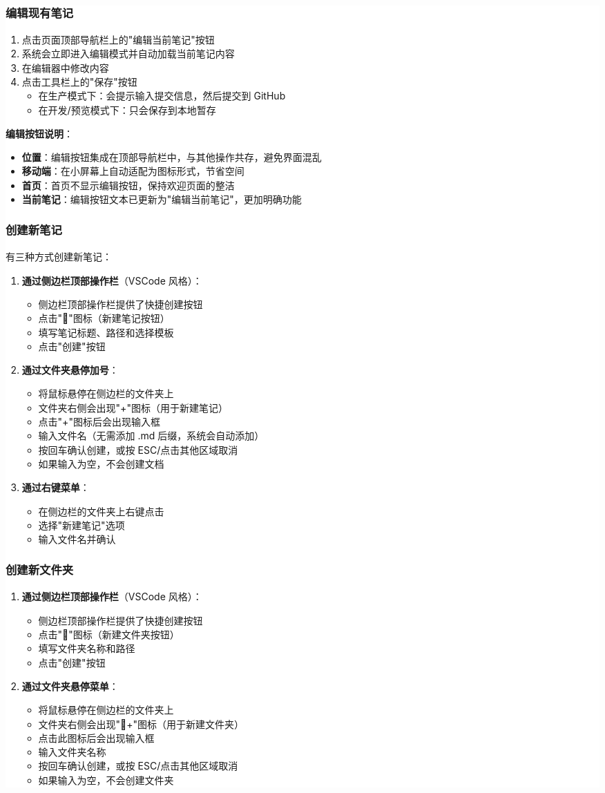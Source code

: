 ### 编辑现有笔记

1. 点击页面顶部导航栏上的"编辑当前笔记"按钮
2. 系统会立即进入编辑模式并自动加载当前笔记内容
3. 在编辑器中修改内容
4. 点击工具栏上的"保存"按钮
   - 在生产模式下：会提示输入提交信息，然后提交到 GitHub
   - 在开发/预览模式下：只会保存到本地暂存

**编辑按钮说明**：
- **位置**：编辑按钮集成在顶部导航栏中，与其他操作共存，避免界面混乱
- **移动端**：在小屏幕上自动适配为图标形式，节省空间
- **首页**：首页不显示编辑按钮，保持欢迎页面的整洁
- **当前笔记**：编辑按钮文本已更新为"编辑当前笔记"，更加明确功能

### 创建新笔记

有三种方式创建新笔记：

1. **通过侧边栏顶部操作栏**（VSCode 风格）：
   - 侧边栏顶部操作栏提供了快捷创建按钮
   - 点击"📄"图标（新建笔记按钮）
   - 填写笔记标题、路径和选择模板
   - 点击"创建"按钮

2. **通过文件夹悬停加号**：
   - 将鼠标悬停在侧边栏的文件夹上
   - 文件夹右侧会出现"+"图标（用于新建笔记）
   - 点击"+"图标后会出现输入框
   - 输入文件名（无需添加 .md 后缀，系统会自动添加）
   - 按回车确认创建，或按 ESC/点击其他区域取消
   - 如果输入为空，不会创建文档
   
3. **通过右键菜单**：
   - 在侧边栏的文件夹上右键点击
   - 选择"新建笔记"选项
   - 输入文件名并确认

### 创建新文件夹

1. **通过侧边栏顶部操作栏**（VSCode 风格）：
   - 侧边栏顶部操作栏提供了快捷创建按钮
   - 点击"📁"图标（新建文件夹按钮）
   - 填写文件夹名称和路径
   - 点击"创建"按钮

2. **通过文件夹悬停菜单**：
   - 将鼠标悬停在侧边栏的文件夹上
   - 文件夹右侧会出现"📁+"图标（用于新建文件夹）
   - 点击此图标后会出现输入框
   - 输入文件夹名称
   - 按回车确认创建，或按 ESC/点击其他区域取消
   - 如果输入为空，不会创建文件夹
